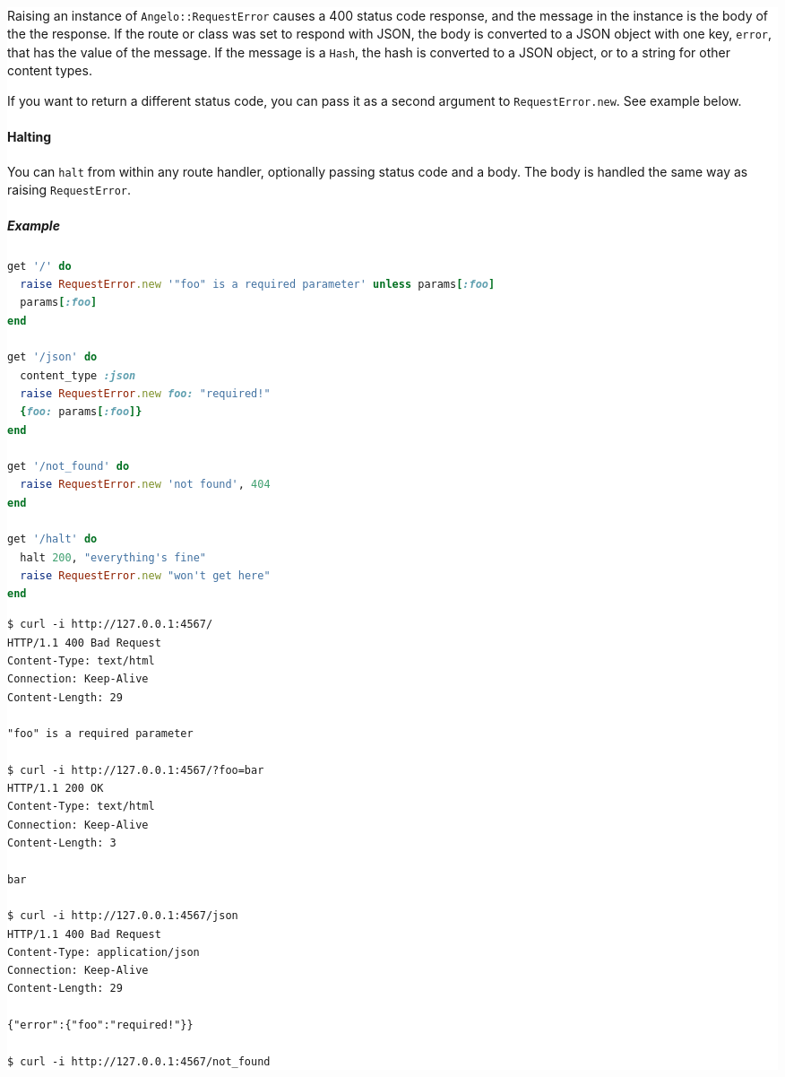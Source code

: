 Raising an instance of `Angelo::RequestError` causes a 400 status code response, and the message
in the instance is the body of the the response. If the route or class was set to respond with
JSON, the body is converted to a JSON object with one key, `error`, that has the value of the message.
If the message is a `Hash`, the hash is converted to a JSON object, or to a string for other content
types.

If you want to return a different status code, you can pass it as a second argument to
`RequestError.new`. See example below.

#### Halting

You can `halt` from within any route handler, optionally passing status code and a body. The
body is handled the same way as raising `RequestError`.

##### Example

```ruby
get '/' do
  raise RequestError.new '"foo" is a required parameter' unless params[:foo]
  params[:foo]
end

get '/json' do
  content_type :json
  raise RequestError.new foo: "required!"
  {foo: params[:foo]}
end

get '/not_found' do
  raise RequestError.new 'not found', 404
end

get '/halt' do
  halt 200, "everything's fine"
  raise RequestError.new "won't get here"
end
```

```
$ curl -i http://127.0.0.1:4567/
HTTP/1.1 400 Bad Request
Content-Type: text/html
Connection: Keep-Alive
Content-Length: 29

"foo" is a required parameter

$ curl -i http://127.0.0.1:4567/?foo=bar
HTTP/1.1 200 OK
Content-Type: text/html
Connection: Keep-Alive
Content-Length: 3

bar

$ curl -i http://127.0.0.1:4567/json
HTTP/1.1 400 Bad Request
Content-Type: application/json
Connection: Keep-Alive
Content-Length: 29

{"error":{"foo":"required!"}}

$ curl -i http://127.0.0.1:4567/not_found
```
